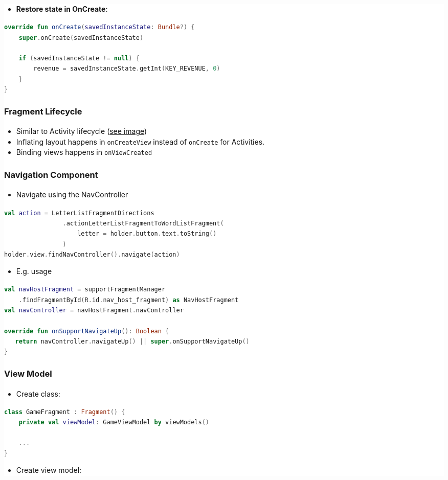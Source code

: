   - **Restore state in OnCreate**:

  ```kotlin
  override fun onCreate(savedInstanceState: Bundle?) {
      super.onCreate(savedInstanceState)

      if (savedInstanceState != null) {
          revenue = savedInstanceState.getInt(KEY_REVENUE, 0)
      }
  }
  ```

### Fragment Lifecycle

- Similar to Activity lifecycle ([see image](https://developer.android.com/codelabs/basic-android-kotlin-training-fragments-navigation-component/img/8dc30a4c12ab71b.png))
- Inflating layout happens in `onCreateView` instead of `onCreate` for Activities.
- Binding views happens in `onViewCreated`

### Navigation Component

- Navigate using the NavController

```kotlin
val action = LetterListFragmentDirections
                .actionLetterListFragmentToWordListFragment(
                    letter = holder.button.text.toString()
                )
holder.view.findNavController().navigate(action)
```

- E.g. usage

```kotlin
val navHostFragment = supportFragmentManager
    .findFragmentById(R.id.nav_host_fragment) as NavHostFragment
val navController = navHostFragment.navController

override fun onSupportNavigateUp(): Boolean {
   return navController.navigateUp() || super.onSupportNavigateUp()
}
```

### View Model

- Create class:

```kotlin
class GameFragment : Fragment() {
    private val viewModel: GameViewModel by viewModels()

    ...
}
```

- Create view model:
